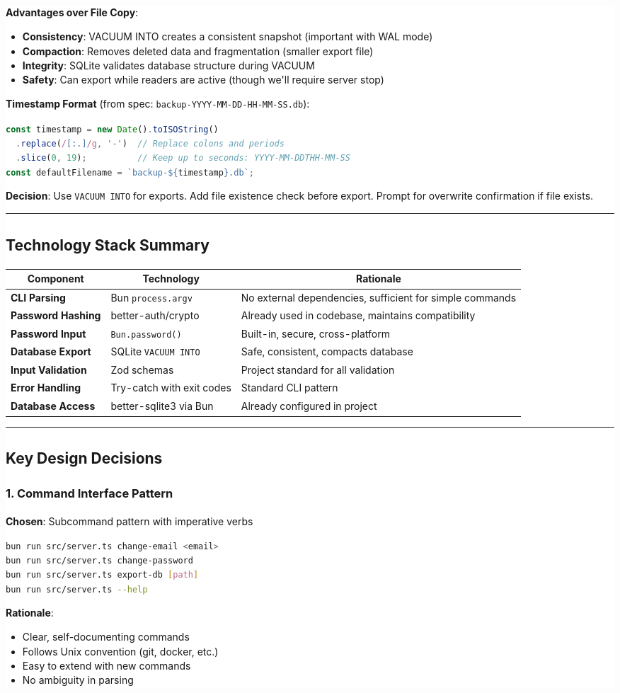 **Advantages over File Copy**:
- **Consistency**: VACUUM INTO creates a consistent snapshot (important with WAL mode)
- **Compaction**: Removes deleted data and fragmentation (smaller export file)
- **Integrity**: SQLite validates database structure during VACUUM
- **Safety**: Can export while readers are active (though we'll require server stop)

**Timestamp Format** (from spec: `backup-YYYY-MM-DD-HH-MM-SS.db`):
```typescript
const timestamp = new Date().toISOString()
  .replace(/[:.]/g, '-')  // Replace colons and periods
  .slice(0, 19);          // Keep up to seconds: YYYY-MM-DDTHH-MM-SS
const defaultFilename = `backup-${timestamp}.db`;
```

**Decision**: Use `VACUUM INTO` for exports. Add file existence check before export. Prompt for overwrite confirmation if file exists.

---

## Technology Stack Summary

| Component | Technology | Rationale |
|-----------|-----------|-----------|
| **CLI Parsing** | Bun `process.argv` | No external dependencies, sufficient for simple commands |
| **Password Hashing** | better-auth/crypto | Already used in codebase, maintains compatibility |
| **Password Input** | `Bun.password()` | Built-in, secure, cross-platform |
| **Database Export** | SQLite `VACUUM INTO` | Safe, consistent, compacts database |
| **Input Validation** | Zod schemas | Project standard for all validation |
| **Error Handling** | Try-catch with exit codes | Standard CLI pattern |
| **Database Access** | better-sqlite3 via Bun | Already configured in project |

---

## Key Design Decisions

### 1. Command Interface Pattern

**Chosen**: Subcommand pattern with imperative verbs
```bash
bun run src/server.ts change-email <email>
bun run src/server.ts change-password
bun run src/server.ts export-db [path]
bun run src/server.ts --help
```

**Rationale**:
- Clear, self-documenting commands
- Follows Unix convention (git, docker, etc.)
- Easy to extend with new commands
- No ambiguity in parsing
